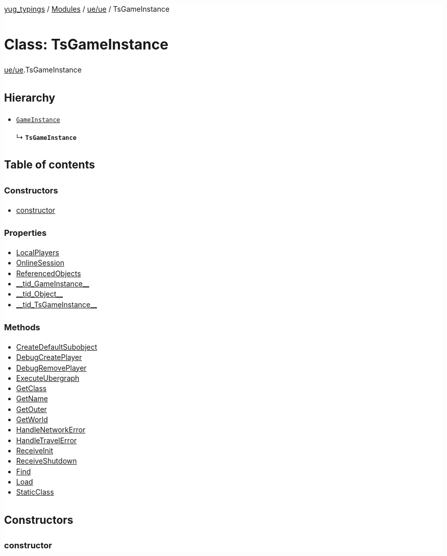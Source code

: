 [yug_typings](../README.md) / [Modules](../modules.md) / [ue/ue](../modules/ue_ue.md) / TsGameInstance

# Class: TsGameInstance

[ue/ue](../modules/ue_ue.md).TsGameInstance

## Hierarchy

- [`GameInstance`](ue_ue.GameInstance.md)

  ↳ **`TsGameInstance`**

## Table of contents

### Constructors

- [constructor](ue_ue.TsGameInstance.md#constructor)

### Properties

- [LocalPlayers](ue_ue.TsGameInstance.md#localplayers)
- [OnlineSession](ue_ue.TsGameInstance.md#onlinesession)
- [ReferencedObjects](ue_ue.TsGameInstance.md#referencedobjects)
- [\_\_tid\_GameInstance\_\_](ue_ue.TsGameInstance.md#__tid_gameinstance__)
- [\_\_tid\_Object\_\_](ue_ue.TsGameInstance.md#__tid_object__)
- [\_\_tid\_TsGameInstance\_\_](ue_ue.TsGameInstance.md#__tid_tsgameinstance__)

### Methods

- [CreateDefaultSubobject](ue_ue.TsGameInstance.md#createdefaultsubobject)
- [DebugCreatePlayer](ue_ue.TsGameInstance.md#debugcreateplayer)
- [DebugRemovePlayer](ue_ue.TsGameInstance.md#debugremoveplayer)
- [ExecuteUbergraph](ue_ue.TsGameInstance.md#executeubergraph)
- [GetClass](ue_ue.TsGameInstance.md#getclass)
- [GetName](ue_ue.TsGameInstance.md#getname)
- [GetOuter](ue_ue.TsGameInstance.md#getouter)
- [GetWorld](ue_ue.TsGameInstance.md#getworld)
- [HandleNetworkError](ue_ue.TsGameInstance.md#handlenetworkerror)
- [HandleTravelError](ue_ue.TsGameInstance.md#handletravelerror)
- [ReceiveInit](ue_ue.TsGameInstance.md#receiveinit)
- [ReceiveShutdown](ue_ue.TsGameInstance.md#receiveshutdown)
- [Find](ue_ue.TsGameInstance.md#find)
- [Load](ue_ue.TsGameInstance.md#load)
- [StaticClass](ue_ue.TsGameInstance.md#staticclass)

## Constructors

### constructor
